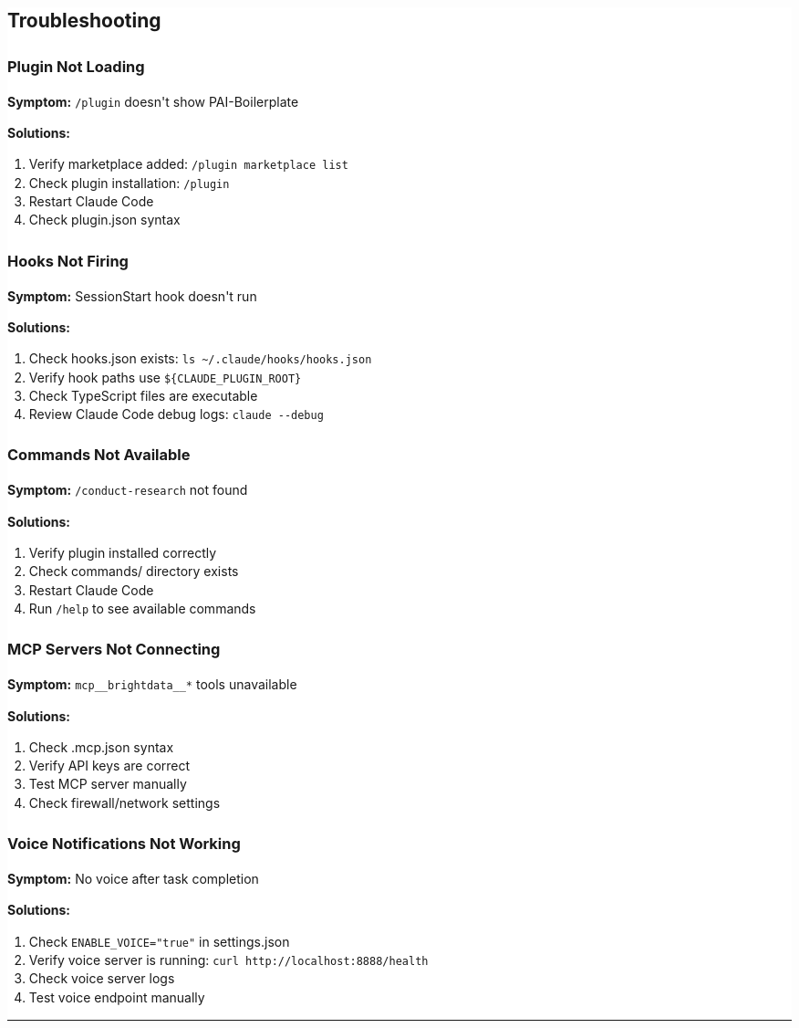 
## Troubleshooting

### Plugin Not Loading

**Symptom:** `/plugin` doesn't show PAI-Boilerplate

**Solutions:**
1. Verify marketplace added: `/plugin marketplace list`
2. Check plugin installation: `/plugin`
3. Restart Claude Code
4. Check plugin.json syntax

### Hooks Not Firing

**Symptom:** SessionStart hook doesn't run

**Solutions:**
1. Check hooks.json exists: `ls ~/.claude/hooks/hooks.json`
2. Verify hook paths use `${CLAUDE_PLUGIN_ROOT}`
3. Check TypeScript files are executable
4. Review Claude Code debug logs: `claude --debug`

### Commands Not Available

**Symptom:** `/conduct-research` not found

**Solutions:**
1. Verify plugin installed correctly
2. Check commands/ directory exists
3. Restart Claude Code
4. Run `/help` to see available commands

### MCP Servers Not Connecting

**Symptom:** `mcp__brightdata__*` tools unavailable

**Solutions:**
1. Check .mcp.json syntax
2. Verify API keys are correct
3. Test MCP server manually
4. Check firewall/network settings

### Voice Notifications Not Working

**Symptom:** No voice after task completion

**Solutions:**
1. Check `ENABLE_VOICE="true"` in settings.json
2. Verify voice server is running: `curl http://localhost:8888/health`
3. Check voice server logs
4. Test voice endpoint manually

---
